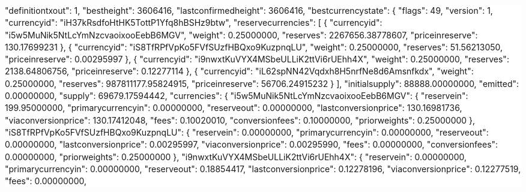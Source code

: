   "definitiontxout": 1,
  "bestheight": 3606416,
  "lastconfirmedheight": 3606416,
  "bestcurrencystate": {
    "flags": 49,
    "version": 1,
    "currencyid": "iH37kRsdfoHtHK5TottP1Yfq8hBSHz9btw",
    "reservecurrencies": [
      {
        "currencyid": "i5w5MuNik5NtLcYmNzcvaoixooEebB6MGV",
        "weight": 0.25000000,
        "reserves": 2267656.38778607,
        "priceinreserve": 130.17699231
      },
      {
        "currencyid": "iS8TfRPfVpKo5FVfSUzfHBQxo9KuzpnqLU",
        "weight": 0.25000000,
        "reserves": 51.56213050,
        "priceinreserve": 0.00295997
      },
      {
        "currencyid": "i9nwxtKuVYX4MSbeULLiK2ttVi6rUEhh4X",
        "weight": 0.25000000,
        "reserves": 2138.64806756,
        "priceinreserve": 0.12277114
      },
      {
        "currencyid": "iL62spNN42Vqdxh8H5nrfNe8d6Amsnfkdx",
        "weight": 0.25000000,
        "reserves": 987811177.95824915,
        "priceinreserve": 56706.24915232
      }
    ],
    "initialsupply": 88888.00000000,
    "emitted": 0.00000000,
    "supply": 69679.17594442,
    "currencies": {
      "i5w5MuNik5NtLcYmNzcvaoixooEebB6MGV": {
        "reservein": 199.95000000,
        "primarycurrencyin": 0.00000000,
        "reserveout": 0.00000000,
        "lastconversionprice": 130.16981736,
        "viaconversionprice": 130.17412048,
        "fees": 0.10020010,
        "conversionfees": 0.10000000,
        "priorweights": 0.25000000
      },
      "iS8TfRPfVpKo5FVfSUzfHBQxo9KuzpnqLU": {
        "reservein": 0.00000000,
        "primarycurrencyin": 0.00000000,
        "reserveout": 0.00000000,
        "lastconversionprice": 0.00295997,
        "viaconversionprice": 0.00295990,
        "fees": 0.00000000,
        "conversionfees": 0.00000000,
        "priorweights": 0.25000000
      },
      "i9nwxtKuVYX4MSbeULLiK2ttVi6rUEhh4X": {
        "reservein": 0.00000000,
        "primarycurrencyin": 0.00000000,
        "reserveout": 0.18854417,
        "lastconversionprice": 0.12278196,
        "viaconversionprice": 0.12277519,
        "fees": 0.00000000,